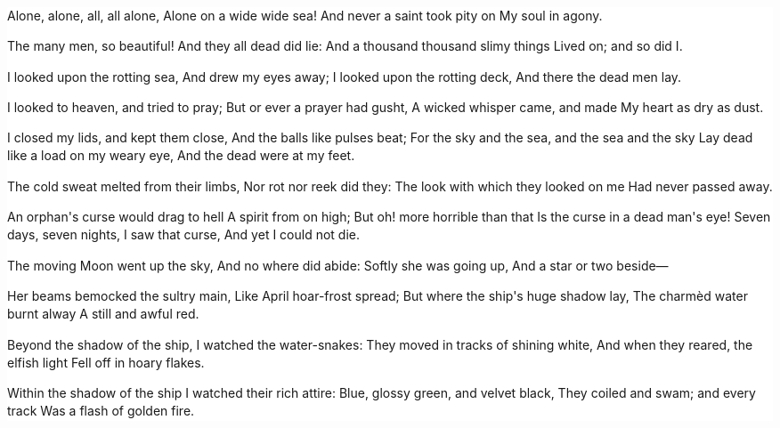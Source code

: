 Alone, alone, all, all alone,
Alone on a wide wide sea!
And never a saint took pity on
My soul in agony.

The many men, so beautiful!
And they all dead did lie:
And a thousand thousand slimy things
Lived on; and so did I.

I looked upon the rotting sea,
And drew my eyes away;
I looked upon the rotting deck,
And there the dead men lay.

I looked to heaven, and tried to pray;
But or ever a prayer had gusht,
A wicked whisper came, and made
My heart as dry as dust.

I closed my lids, and kept them close,
And the balls like pulses beat;
For the sky and the sea, and the sea and the sky
Lay dead like a load on my weary eye,
And the dead were at my feet.

The cold sweat melted from their limbs,
Nor rot nor reek did they:
The look with which they looked on me
Had never passed away.

An orphan's curse would drag to hell
A spirit from on high;
But oh! more horrible than that
Is the curse in a dead man's eye!
Seven days, seven nights, I saw that curse,
And yet I could not die.

The moving Moon went up the sky,
And no where did abide:
Softly she was going up,
And a star or two beside—

Her beams bemocked the sultry main,
Like April hoar-frost spread;
But where the ship's huge shadow lay,
The charmèd water burnt alway
A still and awful red.

Beyond the shadow of the ship,
I watched the water-snakes:
They moved in tracks of shining white,
And when they reared, the elfish light
Fell off in hoary flakes.

Within the shadow of the ship
I watched their rich attire:
Blue, glossy green, and velvet black,
They coiled and swam; and every track
Was a flash of golden fire.

